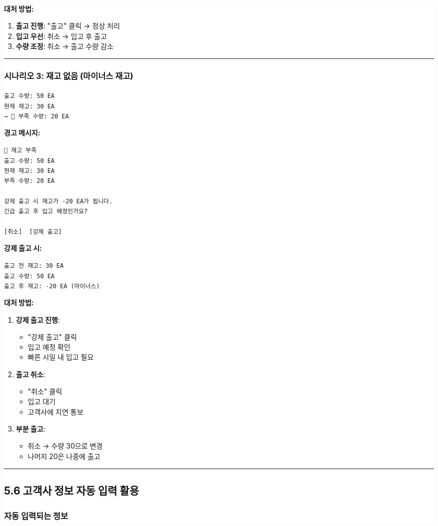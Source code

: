 **대처 방법:**
1. **출고 진행**: "출고" 클릭 → 정상 처리
2. **입고 우선**: 취소 → 입고 후 출고
3. **수량 조정**: 취소 → 출고 수량 감소

---

### 시나리오 3: 재고 없음 (마이너스 재고)

```
출고 수량: 50 EA
현재 재고: 30 EA
→ 🔴 부족 수량: 20 EA
```

**경고 메시지:**
```
🔴 재고 부족
출고 수량: 50 EA
현재 재고: 30 EA
부족 수량: 20 EA

강제 출고 시 재고가 -20 EA가 됩니다.
긴급 출고 후 입고 예정인가요?

[취소]  [강제 출고]
```

**강제 출고 시:**
```
출고 전 재고: 30 EA
출고 수량: 50 EA
출고 후 재고: -20 EA (마이너스)
```

**대처 방법:**
1. **강제 출고 진행**:
   - "강제 출고" 클릭
   - 입고 예정 확인
   - 빠른 시일 내 입고 필요

2. **출고 취소**:
   - "취소" 클릭
   - 입고 대기
   - 고객사에 지연 통보

3. **부분 출고**:
   - 취소 → 수량 30으로 변경
   - 나머지 20은 나중에 출고

---

## 5.6 고객사 정보 자동 입력 활용

### 자동 입력되는 정보
